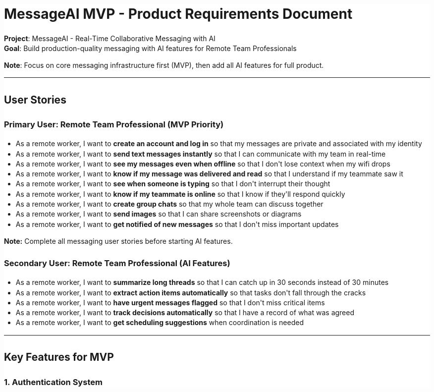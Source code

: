 # MessageAI MVP - Product Requirements Document

**Project**: MessageAI - Real-Time Collaborative Messaging with AI  
**Goal**: Build production-quality messaging with AI features for Remote Team Professionals

**Note**: Focus on core messaging infrastructure first (MVP), then add all AI features for full product.

---

## User Stories

### Primary User: Remote Team Professional (MVP Priority)

- As a remote worker, I want to **create an account and log in** so that my messages are private and associated with my identity
- As a remote worker, I want to **send text messages instantly** so that I can communicate with my team in real-time
- As a remote worker, I want to **see my messages even when offline** so that I don't lose context when my wifi drops
- As a remote worker, I want to **know if my message was delivered and read** so that I understand if my teammate saw it
- As a remote worker, I want to **see when someone is typing** so that I don't interrupt their thought
- As a remote worker, I want to **know if my teammate is online** so that I know if they'll respond quickly
- As a remote worker, I want to **create group chats** so that my whole team can discuss together
- As a remote worker, I want to **send images** so that I can share screenshots or diagrams
- As a remote worker, I want to **get notified of new messages** so that I don't miss important updates

**Note:** Complete all messaging user stories before starting AI features.

### Secondary User: Remote Team Professional (AI Features)

- As a remote worker, I want to **summarize long threads** so that I can catch up in 30 seconds instead of 30 minutes
- As a remote worker, I want to **extract action items automatically** so that tasks don't fall through the cracks
- As a remote worker, I want to **have urgent messages flagged** so that I don't miss critical items
- As a remote worker, I want to **track decisions automatically** so that I have a record of what was agreed
- As a remote worker, I want to **get scheduling suggestions** when coordination is needed

---

## Key Features for MVP

### 1. Authentication System
